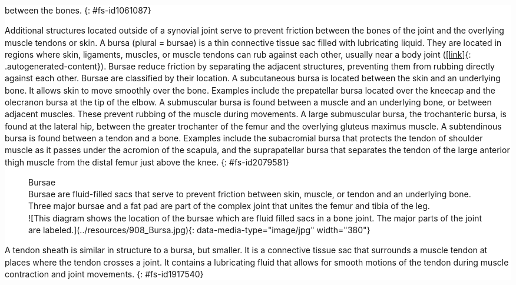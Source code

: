 between the bones.
{: #fs-id1061087}

Additional structures located outside of a synovial joint serve to
prevent friction between the bones of the joint and the overlying muscle
tendons or skin. A <span data-type="term">bursa</span> (plural = bursae)
is a thin connective tissue sac filled with lubricating liquid. They are
located in regions where skin, ligaments, muscles, or muscle tendons can
rub against each other, usually near a body joint
([\[link\]](#fig-ch09_04_02){: .autogenerated-content}). Bursae reduce
friction by separating the adjacent structures, preventing them from
rubbing directly against each other. Bursae are classified by their
location. A <span data-type="term">subcutaneous bursa</span> is located
between the skin and an underlying bone. It allows skin to move smoothly
over the bone. Examples include the prepatellar bursa located over the
kneecap and the olecranon bursa at the tip of the elbow. A <span
data-type="term">submuscular bursa</span> is found between a muscle and
an underlying bone, or between adjacent muscles. These prevent rubbing
of the muscle during movements. A large submuscular bursa, the
trochanteric bursa, is found at the lateral hip, between the greater
trochanter of the femur and the overlying gluteus maximus muscle. A
<span data-type="term">subtendinous bursa</span> is found between a
tendon and a bone. Examples include the subacromial bursa that protects
the tendon of shoulder muscle as it passes under the acromion of the
scapula, and the suprapatellar bursa that separates the tendon of the
large anterior thigh muscle from the distal femur just above the knee.
{: #fs-id2079581}

<figure id="fig-ch09_04_02">
<div data-type="title">
Bursae
</div>
<figcaption>
Bursae are fluid-filled sacs that serve to prevent friction between
skin, muscle, or tendon and an underlying bone. Three major bursae and a
fat pad are part of the complex joint that unites the femur and tibia of
the leg.
</figcaption>
<span markdown="1" data-type="media" id="fs-id1961556" data-alt="This diagram shows
the location of the bursae which are fluid filled sacs in a bone joint.
The major parts of the joint are labeled."> ![This diagram shows the
location of the bursae which are fluid filled sacs in a bone joint. The
major parts of the joint are labeled.](../resources/908_Bursa.jpg){:
data-media-type="image/jpg" width="380"} </span>
</figure>
A <span data-type="term">tendon sheath</span> is similar in structure to
a bursa, but smaller. It is a connective tissue sac that surrounds a
muscle tendon at places where the tendon crosses a joint. It contains a
lubricating fluid that allows for smooth motions of the tendon during
muscle contraction and joint movements.
{: #fs-id1917540}


[1]: http://openstaxcollege.org/l/synjoints
[2]: http://openstaxcollege.org/l/gout
[3]: http://openstaxcollege.org/l/hipreplace
[4]: http://openstaxcollege.org/l/rheuarthritis